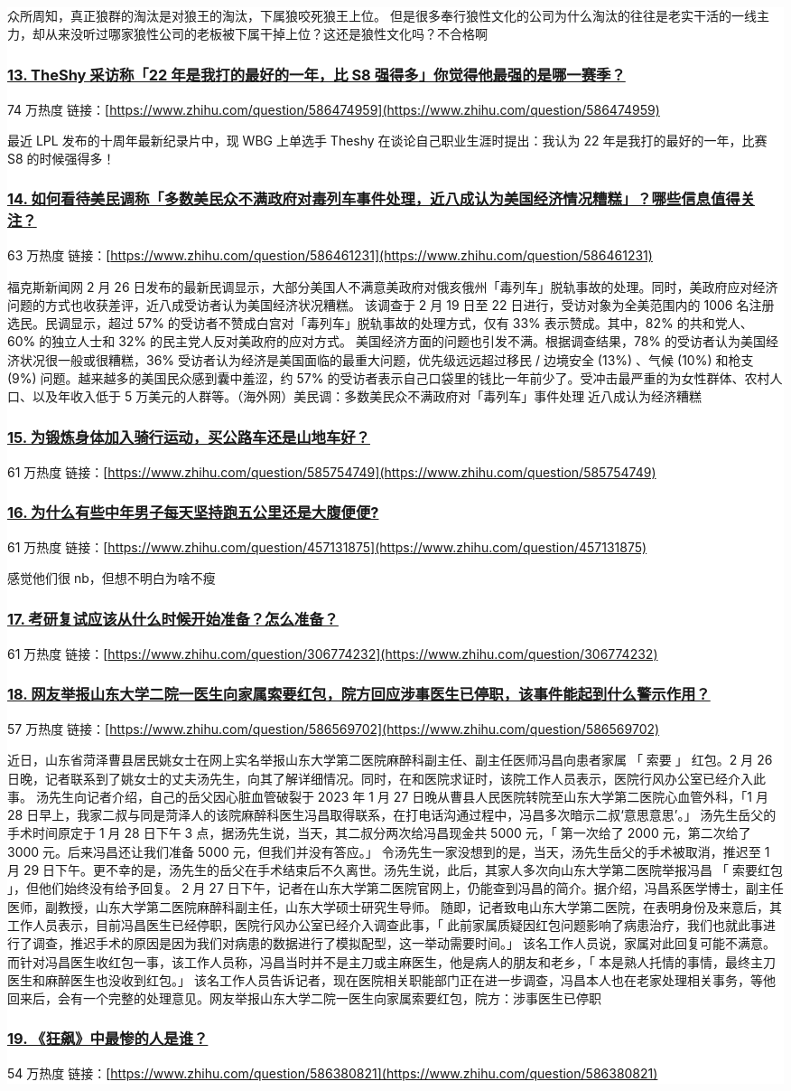 众所周知，真正狼群的淘汰是对狼王的淘汰，下属狼咬死狼王上位。 但是很多奉行狼性文化的公司为什么淘汰的往往是老实干活的一线主力，却从来没听过哪家狼性公司的老板被下属干掉上位？这还是狼性文化吗？不合格啊

### [13. TheShy 采访称「22 年是我打的最好的一年，比 S8 强得多」你觉得他最强的是哪一赛季？](https://www.zhihu.com/question/586474959)
74 万热度 链接：[https://www.zhihu.com/question/586474959](https://www.zhihu.com/question/586474959)

最近 LPL 发布的十周年最新纪录片中，现 WBG 上单选手 Theshy 在谈论自己职业生涯时提出：我认为 22 年是我打的最好的一年，比赛 S8 的时候强得多！

### [14. 如何看待美民调称「多数美民众不满政府对毒列车事件处理，近八成认为美国经济情况糟糕」？哪些信息值得关注？](https://www.zhihu.com/question/586461231)
63 万热度 链接：[https://www.zhihu.com/question/586461231](https://www.zhihu.com/question/586461231)

福克斯新闻网 2 月 26 日发布的最新民调显示，大部分美国人不满意美政府对俄亥俄州「毒列车」脱轨事故的处理。同时，美政府应对经济问题的方式也收获差评，近八成受访者认为美国经济状况糟糕。 该调查于 2 月 19 日至 22 日进行，受访对象为全美范围内的 1006 名注册选民。民调显示，超过 57% 的受访者不赞成白宫对「毒列车」脱轨事故的处理方式，仅有 33% 表示赞成。其中，82% 的共和党人、 60% 的独立人士和 32% 的民主党人反对美政府的应对方式。 美国经济方面的问题也引发不满。根据调查结果，78% 的受访者认为美国经济状况很一般或很糟糕，36% 受访者认为经济是美国面临的最重大问题，优先级远远超过移民 / 边境安全 (13%) 、气候 (10%) 和枪支 (9%) 问题。越来越多的美国民众感到囊中羞涩，约 57% 的受访者表示自己口袋里的钱比一年前少了。受冲击最严重的为女性群体、农村人口、以及年收入低于 5 万美元的人群等。（海外网）美民调：多数美民众不满政府对「毒列车」事件处理 近八成认为经济糟糕

### [15. 为锻炼身体加入骑行运动，买公路车还是山地车好？](https://www.zhihu.com/question/585754749)
61 万热度 链接：[https://www.zhihu.com/question/585754749](https://www.zhihu.com/question/585754749)



### [16. 为什么有些中年男子每天坚持跑五公里还是大腹便便?](https://www.zhihu.com/question/457131875)
61 万热度 链接：[https://www.zhihu.com/question/457131875](https://www.zhihu.com/question/457131875)

感觉他们很 nb，但想不明白为啥不瘦

### [17. 考研复试应该从什么时候开始准备？怎么准备？](https://www.zhihu.com/question/306774232)
61 万热度 链接：[https://www.zhihu.com/question/306774232](https://www.zhihu.com/question/306774232)



### [18. 网友举报山东大学二院一医生向家属索要红包，院方回应涉事医生已停职，该事件能起到什么警示作用？](https://www.zhihu.com/question/586569702)
57 万热度 链接：[https://www.zhihu.com/question/586569702](https://www.zhihu.com/question/586569702)

近日，山东省菏泽曹县居民姚女士在网上实名举报山东大学第二医院麻醉科副主任、副主任医师冯昌向患者家属 「 索要 」 红包。2 月 26 日晚，记者联系到了姚女士的丈夫汤先生，向其了解详细情况。同时，在和医院求证时，该院工作人员表示，医院行风办公室已经介入此事。 汤先生向记者介绍，自己的岳父因心脏血管破裂于 2023 年 1 月 27 日晚从曹县人民医院转院至山东大学第二医院心血管外科，「1 月 28 日早上，我家二叔与同是菏泽人的该院麻醉科医生冯昌取得联系，在打电话沟通过程中，冯昌多次暗示二叔‘意思意思’。」 汤先生岳父的手术时间原定于 1 月 28 日下午 3 点，据汤先生说，当天，其二叔分两次给冯昌现金共 5000 元，「 第一次给了 2000 元，第二次给了 3000 元。后来冯昌还让我们准备 5000 元，但我们并没有答应。」 令汤先生一家没想到的是，当天，汤先生岳父的手术被取消，推迟至 1 月 29 日下午。更不幸的是，汤先生的岳父在手术结束后不久离世。汤先生说，此后，其家人多次向山东大学第二医院举报冯昌 「 索要红包 」，但他们始终没有给予回复。 2 月 27 日下午，记者在山东大学第二医院官网上，仍能查到冯昌的简介。据介绍，冯昌系医学博士，副主任医师，副教授，山东大学第二医院麻醉科副主任，山东大学硕士研究生导师。 随即，记者致电山东大学第二医院，在表明身份及来意后，其工作人员表示，目前冯昌医生已经停职，医院行风办公室已经介入调查此事，「 此前家属质疑因红包问题影响了病患治疗，我们也就此事进行了调查，推迟手术的原因是因为我们对病患的数据进行了模拟配型，这一举动需要时间。」 该名工作人员说，家属对此回复可能不满意。 而针对冯昌医生收红包一事，该工作人员称，冯昌当时并不是主刀或主麻医生，他是病人的朋友和老乡，「 本是熟人托情的事情，最终主刀医生和麻醉医生也没收到红包。」 该名工作人员告诉记者，现在医院相关职能部门正在进一步调查，冯昌本人也在老家处理相关事务，等他回来后，会有一个完整的处理意见。网友举报山东大学二院一医生向家属索要红包，院方：涉事医生已停职

### [19. 《狂飙》中最惨的人是谁？](https://www.zhihu.com/question/586380821)
54 万热度 链接：[https://www.zhihu.com/question/586380821](https://www.zhihu.com/question/586380821)
